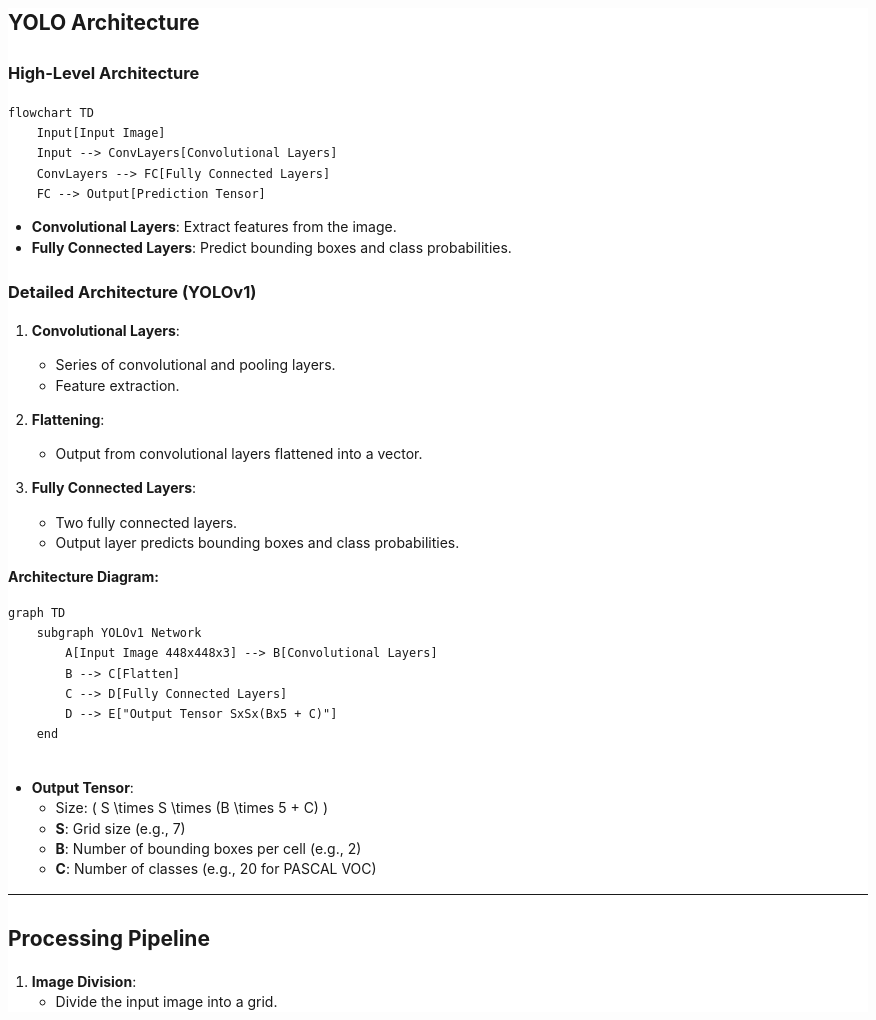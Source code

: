 
## **YOLO Architecture**

### **High-Level Architecture**

```mermaid
flowchart TD
    Input[Input Image]
    Input --> ConvLayers[Convolutional Layers]
    ConvLayers --> FC[Fully Connected Layers]
    FC --> Output[Prediction Tensor]
```

- **Convolutional Layers**: Extract features from the image.
- **Fully Connected Layers**: Predict bounding boxes and class probabilities.

### **Detailed Architecture (YOLOv1)**

1. **Convolutional Layers**:
   - Series of convolutional and pooling layers.
   - Feature extraction.

2. **Flattening**:
   - Output from convolutional layers flattened into a vector.

3. **Fully Connected Layers**:
   - Two fully connected layers.
   - Output layer predicts bounding boxes and class probabilities.

**Architecture Diagram:**

```mermaid
graph TD
    subgraph YOLOv1 Network
        A[Input Image 448x448x3] --> B[Convolutional Layers]
        B --> C[Flatten]
        C --> D[Fully Connected Layers]
        D --> E["Output Tensor SxSx(Bx5 + C)"]
    end
    
```


- **Output Tensor**:
  - Size: \( S \times S \times (B \times 5 + C) \)
  - **S**: Grid size (e.g., 7)
  - **B**: Number of bounding boxes per cell (e.g., 2)
  - **C**: Number of classes (e.g., 20 for PASCAL VOC)

---

## **Processing Pipeline**

1. **Image Division**:
   - Divide the input image into a grid.
   